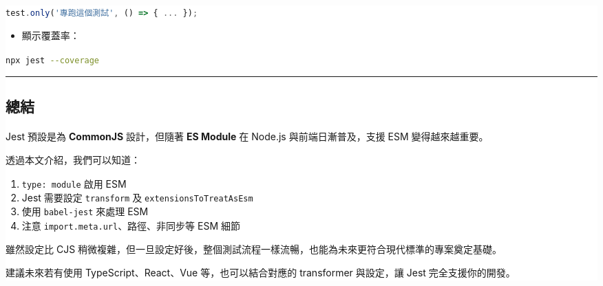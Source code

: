 ```javascript
test.only('專跑這個測試', () => { ... });
```

- 顯示覆蓋率：

```bash
npx jest --coverage
```

---

## 總結

Jest 預設是為 **CommonJS** 設計，但隨著 **ES Module** 在 Node.js 與前端日漸普及，支援 ESM 變得越來越重要。

透過本文介紹，我們可以知道：

1. `type: module` 啟用 ESM
2. Jest 需要設定 `transform` 及 `extensionsToTreatAsEsm`
3. 使用 `babel-jest` 來處理 ESM
4. 注意 `import.meta.url`、路徑、非同步等 ESM 細節

雖然設定比 CJS 稍微複雜，但一旦設定好後，整個測試流程一樣流暢，也能為未來更符合現代標準的專案奠定基礎。

建議未來若有使用 TypeScript、React、Vue 等，也可以結合對應的 transformer 與設定，讓 Jest 完全支援你的開發。
